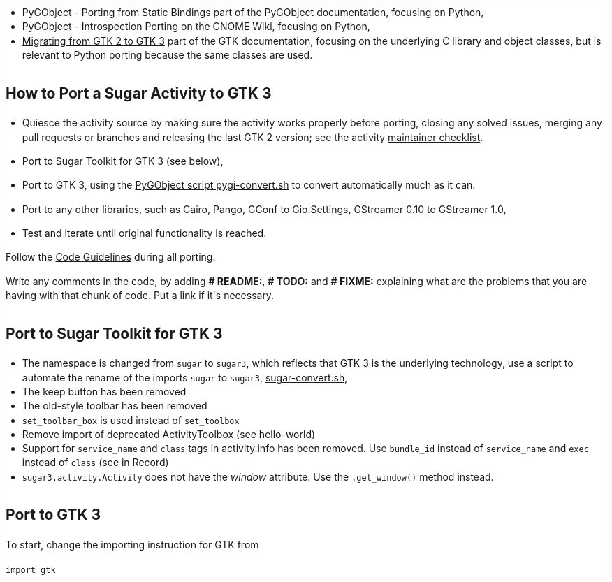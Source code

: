 * [PyGObject - Porting from Static Bindings](http://pygobject.readthedocs.io/en/latest/guide/porting.html) part of the PyGObject documentation, focusing on Python,
* [PyGObject - Introspection Porting](http://live.gnome.org/PyGObject/IntrospectionPorting) on the GNOME Wiki, focusing on Python,
* [Migrating from GTK 2 to GTK 3](https://developer.gnome.org/gtk3/stable/gtk-migrating-2-to-3.html) part of the GTK documentation, focusing on the underlying C library and object classes, but is relevant to Python porting because the same classes are used.

## How to Port a Sugar Activity to GTK 3

* Quiesce the activity source by making sure the activity works properly before porting, closing any solved issues, merging any pull requests or branches and releasing the last GTK 2 version; see the activity [maintainer checklist](contributing.md#checklist---maintainer).

* Port to Sugar Toolkit for GTK 3 (see below),

* Port to GTK 3, using the [PyGObject script pygi-convert.sh](https://gitlab.gnome.org/GNOME/pygobject/blob/master/tools/pygi-convert.sh) to convert automatically much as it can.

* Port to any other libraries, such as Cairo, Pango, GConf to Gio.Settings, GStreamer 0.10 to GStreamer 1.0,

* Test and iterate until original functionality is reached.

Follow the [Code Guidelines](https://github.com/sugarlabs/sugar-docs/blob/master/src/contributing.md) during all porting.

Write any comments in the code, by adding **\# README:**, **\# TODO:** and **\# FIXME:** explaining what are the problems that you are having with that chunk of code. Put a link if it's necessary.

## Port to Sugar Toolkit for GTK 3

-   The namespace is changed from `sugar` to `sugar3`, which reflects
    that GTK 3 is the underlying technology, use a script to automate the rename of the imports `sugar` to
`sugar3`, [sugar-convert.sh](http://dev.laptop.org/~manuq/sugar-convert.sh),
-   The keep button has been removed
-   The old-style toolbar has been removed
-   `set_toolbar_box` is used instead of `set_toolbox`
-   Remove import of deprecated ActivityToolbox (see
    [hello-world](http://git.sugarlabs.org/hello-world/mainline/commit/22060a3063b2d6fd38d6b1cd8d44946170255af3))
-   Support for `service_name` and `class` tags in activity.info has
    been removed. Use `bundle_id` instead of `service_name` and `exec`
    instead of `class` (see in
    [Record](http://git.sugarlabs.org/record/mainline/commit/6e8968c71e474e2d8d86886badf5cf7d70217dc5))
-   `sugar3.activity.Activity` does not have the *window* attribute. Use
    the `.get_window()` method instead.

## Port to GTK 3

To start, change the importing instruction for GTK from

```python
import gtk
```
